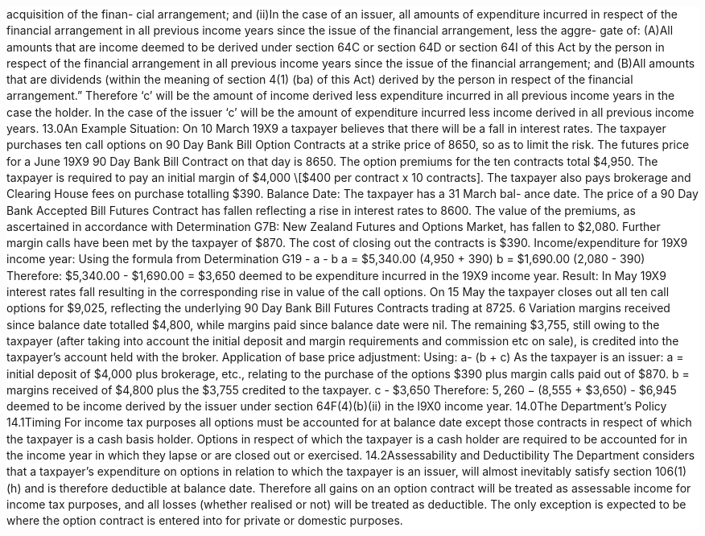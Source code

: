 acquisition of the finan- cial arrangement; and (ii)In the case of an issuer, all amounts of expenditure incurred in respect of the financial arrangement in all previous income years since the issue of the financial arrangement, less the aggre- gate of: (A)All amounts that are income deemed to be derived under section 64C or section 64D or section 64I of this Act by the person in respect of the financial arrangement in all previous income years since the issue of the financial arrangement; and (B)All amounts that are dividends (within the meaning of section 4(1) (ba) of this Act) derived by the person in respect of the financial arrangement.” Therefore ‘c’ will be the amount of income derived less expenditure incurred in all previous income years in the case the holder. In the case of the issuer ‘c’ will be the amount of expenditure incurred less income derived in all previous income years. 13.0An Example Situation: On 10 March 19X9 a taxpayer believes that there will be a fall in interest rates. The taxpayer purchases ten call options on 90 Day Bank Bill Option Contracts at a strike price of 8650, so as to limit the risk. The futures price for a June 19X9 90 Day Bank Bill Contract on that day is 8650. The option premiums for the ten contracts total $4,950. The taxpayer is required to pay an initial margin of $4,000 \[$400 per contract x 10 contracts\]. The taxpayer also pays brokerage and Clearing House fees on purchase totalling $390. Balance Date: The taxpayer has a 31 March bal- ance date. The price of a 90 Day Bank Accepted Bill Futures Contract has fallen reflecting a rise in interest rates to 8600. The value of the premiums, as ascertained in accordance with Determination G7B: New Zealand Futures and Options Market, has fallen to $2,080. Further margin calls have been met by the taxpayer of $870. The cost of closing out the contracts is $390. Income/expenditure for 19X9 income year: Using the formula from Determination G19 - a - b a = $5,340.00 (4,950 + 390) b = $1,690.00 (2,080 - 390) Therefore: $5,340.00 - $1,690.00 = $3,650 deemed to be expenditure incurred in the 19X9 income year. Result: In May 19X9 interest rates fall resulting in the corresponding rise in value of the call options. On 15 May the taxpayer closes out all ten call options for $9,025, reflecting the underlying 90 Day Bank Bill Futures Contracts trading at 8725. 6 Variation margins received since balance date totalled $4,800, while margins paid since balance date were nil. The remaining $3,755, still owing to the taxpayer (after taking into account the initial deposit and margin requirements and commission etc on sale), is credited into the taxpayer’s account held with the broker. Application of base price adjustment: Using: a- (b + c) As the taxpayer is an issuer: a = initial deposit of $4,000 plus brokerage, etc., relating to the purchase of the options $390 plus margin calls paid out of $870. b = margins received of $4,800 plus the $3,755 credited to the taxpayer. c - $3,650 Therefore: $5,260 - ($8,555 + $3,650) - $6,945 deemed to be income derived by the issuer under section 64F(4)(b)(ii) in the l9X0 income year. 14.0The Department’s Policy 14.1Timing For income tax purposes all options must be accounted for at balance date except those contracts in respect of which the taxpayer is a cash basis holder. Options in respect of which the taxpayer is a cash holder are required to be accounted for in the income year in which they lapse or are closed out or exercised. 14.2Assessability and Deductibility The Department considers that a taxpayer’s expenditure on options in relation to which the taxpayer is an issuer, will almost inevitably satisfy section 106(1)(h) and is therefore deductible at balance date. Therefore all gains on an option contract will be treated as assessable income for income tax purposes, and all losses (whether realised or not) will be treated as deductible. The only exception is expected to be where the option contract is entered into for private or domestic purposes.